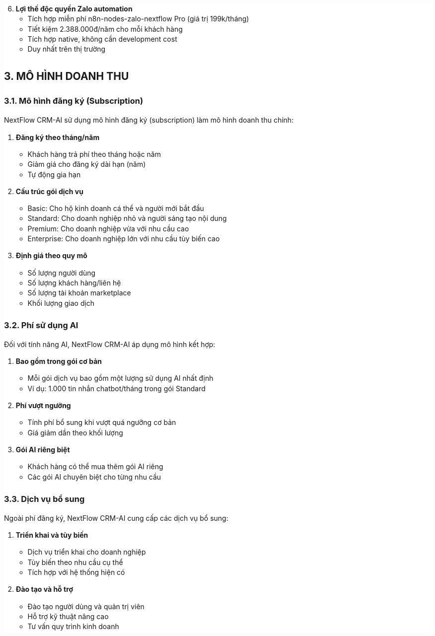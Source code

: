6. **Lợi thế độc quyền Zalo automation**
   - Tích hợp miễn phí n8n-nodes-zalo-nextflow Pro (giá trị 199k/tháng)
   - Tiết kiệm 2.388.000đ/năm cho mỗi khách hàng
   - Tích hợp native, không cần development cost
   - Duy nhất trên thị trường

## 3. MÔ HÌNH DOANH THU

### 3.1. Mô hình đăng ký (Subscription)

NextFlow CRM-AI sử dụng mô hình đăng ký (subscription) làm mô hình doanh thu chính:

1. **Đăng ký theo tháng/năm**
   - Khách hàng trả phí theo tháng hoặc năm
   - Giảm giá cho đăng ký dài hạn (năm)
   - Tự động gia hạn

2. **Cấu trúc gói dịch vụ**
   - Basic: Cho hộ kinh doanh cá thể và người mới bắt đầu
   - Standard: Cho doanh nghiệp nhỏ và người sáng tạo nội dung
   - Premium: Cho doanh nghiệp vừa với nhu cầu cao
   - Enterprise: Cho doanh nghiệp lớn với nhu cầu tùy biến cao

3. **Định giá theo quy mô**
   - Số lượng người dùng
   - Số lượng khách hàng/liên hệ
   - Số lượng tài khoản marketplace
   - Khối lượng giao dịch

### 3.2. Phí sử dụng AI

Đối với tính năng AI, NextFlow CRM-AI áp dụng mô hình kết hợp:

1. **Bao gồm trong gói cơ bản**
   - Mỗi gói dịch vụ bao gồm một lượng sử dụng AI nhất định
   - Ví dụ: 1.000 tin nhắn chatbot/tháng trong gói Standard

2. **Phí vượt ngưỡng**
   - Tính phí bổ sung khi vượt quá ngưỡng cơ bản
   - Giá giảm dần theo khối lượng

3. **Gói AI riêng biệt**
   - Khách hàng có thể mua thêm gói AI riêng
   - Các gói AI chuyên biệt cho từng nhu cầu

### 3.3. Dịch vụ bổ sung

Ngoài phí đăng ký, NextFlow CRM-AI cung cấp các dịch vụ bổ sung:

1. **Triển khai và tùy biến**
   - Dịch vụ triển khai cho doanh nghiệp
   - Tùy biến theo nhu cầu cụ thể
   - Tích hợp với hệ thống hiện có

2. **Đào tạo và hỗ trợ**
   - Đào tạo người dùng và quản trị viên
   - Hỗ trợ kỹ thuật nâng cao
   - Tư vấn quy trình kinh doanh
